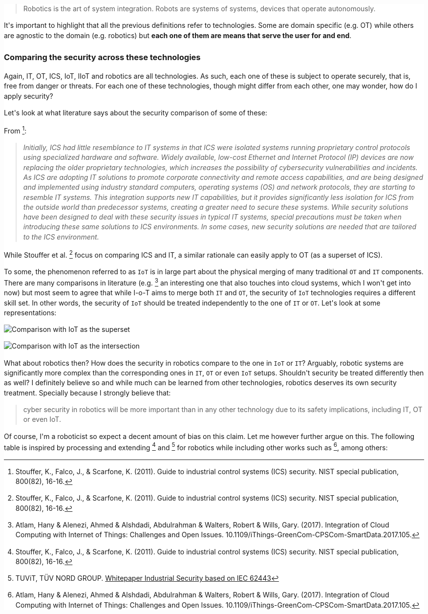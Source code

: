 > Robotics is the art of system integration. Robots are systems of systems, devices that operate autonomously.

It's important to highlight that all the previous definitions refer to technologies. Some are domain specific (e.g. OT) while others are agnostic to the domain (e.g. robotics) but **each one of them are means that serve the user for and end**.


### Comparing the security across these technologies

Again, IT, OT, ICS, IoT, IIoT and robotics are all technologies. As such, each one of these is subject to operate securely, that is, free from danger or threats. For each one of these technologies, though might differ from each other, one may wonder, how do I apply security?

Let's look at what literature says about the security comparison of some of these:

From [^1]:

> *Initially, ICS had little resemblance to IT systems in that ICS were isolated systems running proprietary control protocols using specialized hardware and software. Widely available, low-cost Ethernet and Internet Protocol (IP) devices are now replacing the older proprietary technologies, which increases the possibility of cybersecurity vulnerabilities and incidents. As ICS are adopting IT solutions to promote corporate connectivity and remote access capabilities, and are being designed and implemented using industry standard computers, operating systems (OS) and network protocols, they are starting to resemble IT systems. This integration supports new IT capabilities, but it provides significantly less isolation for ICS from the outside world than predecessor systems, creating a greater need to secure these systems. While security solutions have been designed to deal with these security issues in typical IT systems, special precautions must be taken when introducing these same solutions to ICS environments. In some cases, new security solutions are needed that are tailored to the ICS environment.*

While Stouffer et al. [^1] focus on comparing ICS and IT, a similar rationale can easily apply to OT (as a superset of ICS).

To some, the phenomenon referred to as `IoT` is in large part about the physical merging of many traditional `OT` and `IT` components. There are many comparisons in literature (e.g. [^5] an interesting one that also touches into cloud systems, which I won't get into now) but most seem to agree that while I-o-T aims to merge both `IT` and `OT`, the security of `IoT` technologies requires a different skill set. In other words, the security of `IoT` should be treated independently to the one of `IT` or `OT`. Let's look at some representations:

![Comparison with IoT as the superset](https://cybersecurityrobotics.net/content/images/2020/06/tech_comparison_IoT_big.png)  

![Comparison with IoT as the intersection](https://cybersecurityrobotics.net/content/images/2020/06/tech_comparison_IoT_small.png)


What about robotics then? How does the security in robotics compare to the one in `IoT` or `IT`? Arguably, robotic systems are significantly more complex than the corresponding ones in `IT`, `OT` or even `IoT` setups. Shouldn't security be treated differently then as well? I definitely believe so and while much can be learned from other technologies, robotics deserves its own security treatment. Specially because I strongly believe that:

> cyber security in robotics will be more important than in any other technology due to its safety implications, including IT, OT or even IoT.

Of course, I'm a roboticist so expect a decent amount of bias on this claim. Let me however further argue on this. The following table is inspired by processing and extending [^1] and [^2] for robotics while including other works such as [^5], among others:


[^1]: Stouffer, K., Falco, J., & Scarfone, K. (2011). Guide to industrial control systems (ICS) security. NIST special publication, 800(82), 16-16.
[^2]: TUViT, TÜV NORD GROUP. [Whitepaper Industrial Security based on IEC 62443](https://www.tuvit.de/fileadmin/Content/TUV_IT/pdf/Downloads/WhitePaper/whitepaper-iec-62443.pdf)
[^3]: Information technology. (2020). Retrieved June 23, 2020, from https://en.wikipedia.org/wiki/Information_technology.
[^5]: Atlam, Hany & Alenezi, Ahmed & Alshdadi, Abdulrahman & Walters, Robert & Wills, Gary. (2017). Integration of Cloud Computing with Internet of Things: Challenges and Open Issues. 10.1109/iThings-GreenCom-CPSCom-SmartData.2017.105.
[^6]: Gutiérrez, C. S. V., Juan, L. U. S., Ugarte, I. Z., & Vilches, V. M. (2018). Towards a distributed and real-time framework for robots: Evaluation of ROS 2.0 communications for real-time robotic applications. arXiv preprint arXiv:1809.02595.
[^7]: Read on what a security-first approach in [here](https://www.darkreading.com/edge-articles/a-security-first-approach-to-devops).
[^8]: Mayoral-Vilches, V. *Universal Robots cobots are not secure*. Cybersecurity and Robotics.
[^11]: Note this questions covers both, 0-days and known flaws that weren't previously reported.